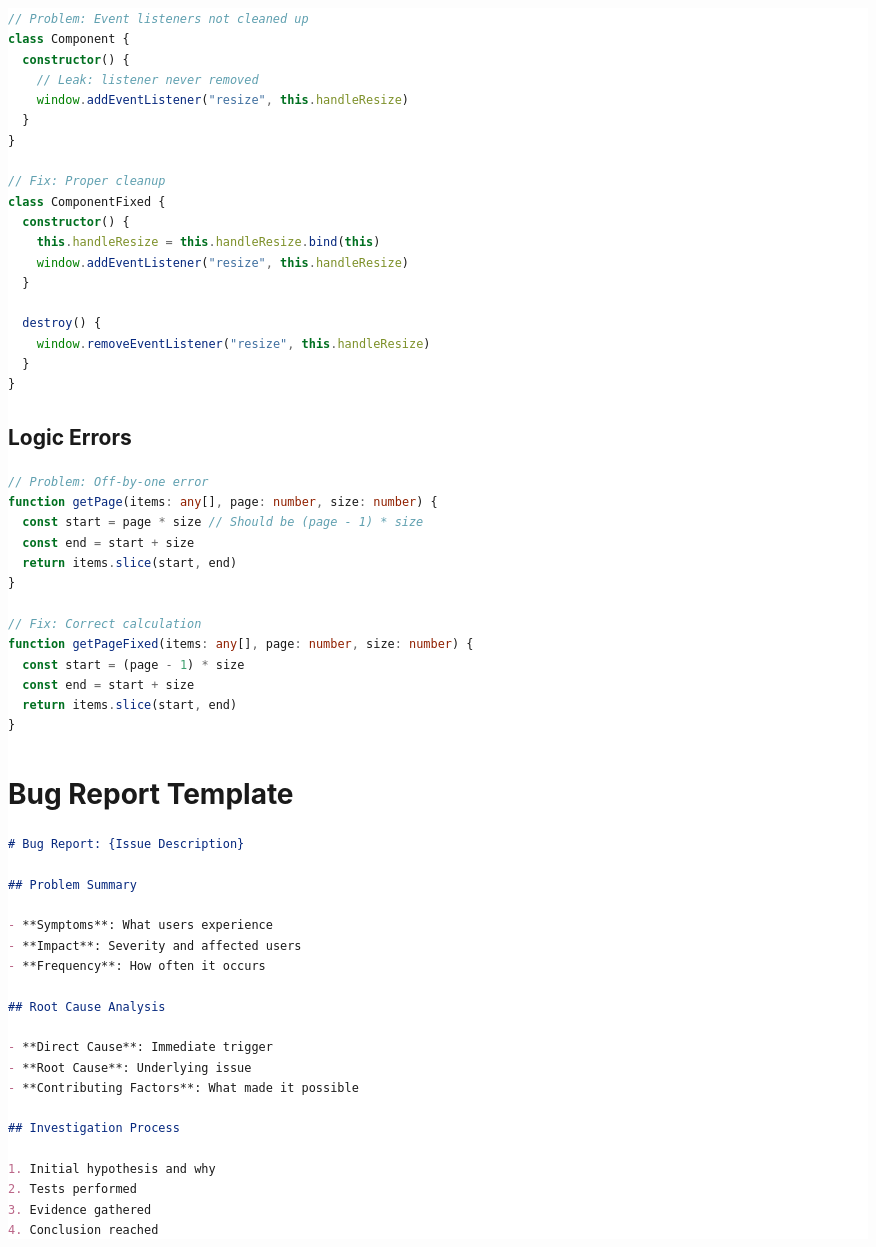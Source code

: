```typescript
// Problem: Event listeners not cleaned up
class Component {
  constructor() {
    // Leak: listener never removed
    window.addEventListener("resize", this.handleResize)
  }
}

// Fix: Proper cleanup
class ComponentFixed {
  constructor() {
    this.handleResize = this.handleResize.bind(this)
    window.addEventListener("resize", this.handleResize)
  }

  destroy() {
    window.removeEventListener("resize", this.handleResize)
  }
}
```

## Logic Errors

```typescript
// Problem: Off-by-one error
function getPage(items: any[], page: number, size: number) {
  const start = page * size // Should be (page - 1) * size
  const end = start + size
  return items.slice(start, end)
}

// Fix: Correct calculation
function getPageFixed(items: any[], page: number, size: number) {
  const start = (page - 1) * size
  const end = start + size
  return items.slice(start, end)
}
```

# Bug Report Template

```markdown
# Bug Report: {Issue Description}

## Problem Summary

- **Symptoms**: What users experience
- **Impact**: Severity and affected users
- **Frequency**: How often it occurs

## Root Cause Analysis

- **Direct Cause**: Immediate trigger
- **Root Cause**: Underlying issue
- **Contributing Factors**: What made it possible

## Investigation Process

1. Initial hypothesis and why
2. Tests performed
3. Evidence gathered
4. Conclusion reached

```